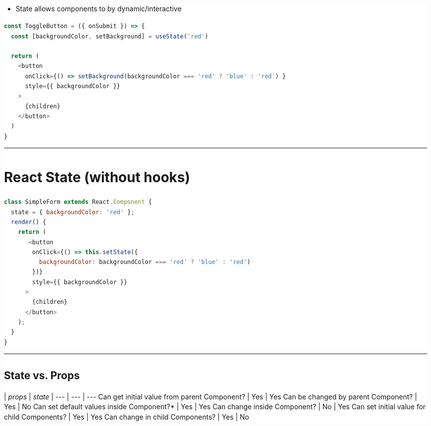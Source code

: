- State allows components to by dynamic/interactive

```js
const ToggleButton = ({ onSubmit }) => {
  const [backgroundColor, setBackground] = useState('red')

  return (
    <button
      onClick={() => setBackground(backgroundColor === 'red' ? 'blue' : 'red') }
      style={{ backgroundColor }}
    >
      {children}
    </button>
  )
}
```

----

# React State (without hooks)

```js
class SimpleForm extends React.Component {
  state = { backgroundColor: 'red' };
  render() {
    return (
       <button
        onClick={() => this.setState({
          backgroundColor: backgroundColor === 'red' ? 'blue' : 'red')
        })}
        style={{ backgroundColor }}
      >
        {children}
      </button>
    );
  }
}
```

----

## State vs. Props

| _props_ | _state_ |
--- | --- | ---
Can get initial value from parent Component? | Yes | Yes
Can be changed by parent Component? | Yes | No
Can set default values inside Component?* | Yes | Yes
Can change inside Component? | No | Yes
Can set initial value for child Components? | Yes | Yes
Can change in child Components? | Yes | No
